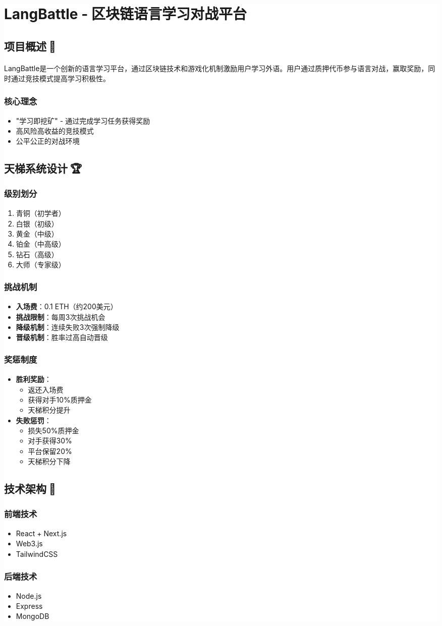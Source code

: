 # LangBattle - 区块链语言学习对战平台

## 项目概述 🚀

LangBattle是一个创新的语言学习平台，通过区块链技术和游戏化机制激励用户学习外语。用户通过质押代币参与语言对战，赢取奖励，同时通过竞技模式提高学习积极性。

### 核心理念
- "学习即挖矿" - 通过完成学习任务获得奖励
- 高风险高收益的竞技模式
- 公平公正的对战环境

## 天梯系统设计 🏆

### 级别划分
1. 青铜（初学者）
2. 白银（初级）
3. 黄金（中级）
4. 铂金（中高级）
5. 钻石（高级）
6. 大师（专家级）

### 挑战机制
- **入场费**：0.1 ETH（约200美元）
- **挑战限制**：每周3次挑战机会
- **降级机制**：连续失败3次强制降级
- **晋级机制**：胜率过高自动晋级

### 奖惩制度
- **胜利奖励**：
  - 返还入场费
  - 获得对手10%质押金
  - 天梯积分提升
- **失败惩罚**：
  - 损失50%质押金
  - 对手获得30%
  - 平台保留20%
  - 天梯积分下降

## 技术架构 🔧

### 前端技术
- React + Next.js
- Web3.js
- TailwindCSS

### 后端技术
- Node.js
- Express
- MongoDB
